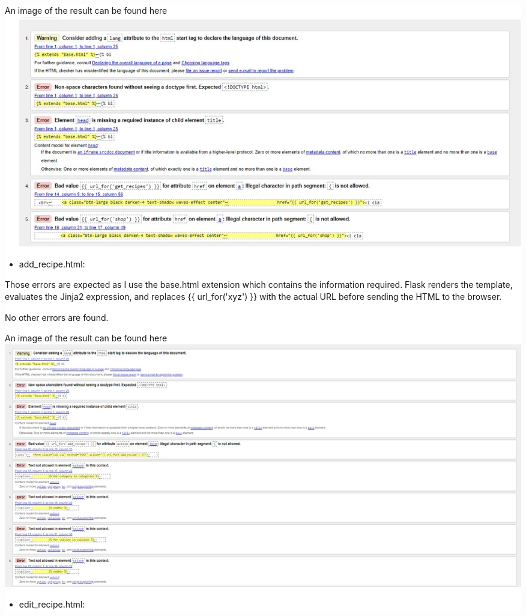 An image of the result can be found here ![here](static/images/testing/html-validation-about.jpg)

- add_recipe.html:

Those errors are expected as I use the base.html extension which contains the information required. Flask renders the template, evaluates the Jinja2 expression, and replaces {{ url_for('xyz') }} with the actual URL before sending the HTML to the browser.

No other errors are found.

An image of the result can be found here ![here](static/images/testing/html-validation-add-recipe.jpg)

- edit_recipe.html:
